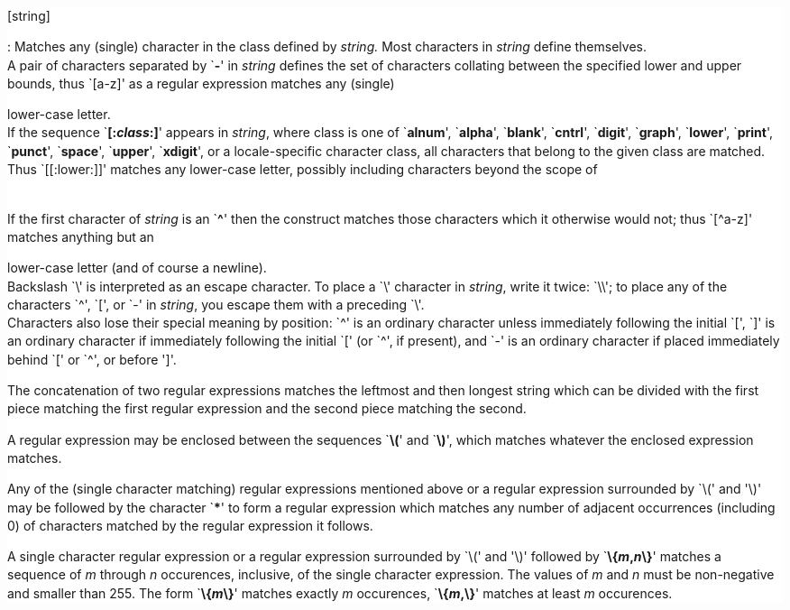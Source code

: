 \[string\]

:   Matches any (single) character in the class defined by *string.*
    Most characters in *string* define themselves.\
    A pair of characters separated by \`**-**\' in *string* defines the
    set of characters collating between the specified lower and upper
    bounds, thus \`\[a-z\]\' as a regular expression matches any
    (single)

lower-case letter.\
If the sequence \`**\[:***class***:\]**\' appears in *string*, where
class is one of \`**alnum**\', \`**alpha**\', \`**blank**\',
\`**cntrl**\', \`**digit**\', \`**graph**\', \`**lower**\',
\`**print**\', \`**punct**\', \`**space**\', \`**upper**\',
\`**xdigit**\', or a locale-specific character class, all characters
that belong to the given class are matched. Thus \`\[\[:lower:\]\]\'
matches any lower-case letter, possibly including characters beyond the
scope of

\
If the first character of *string* is an \`**\^**\' then the construct
matches those characters which it otherwise would not; thus
\`\[\^a-z\]\' matches anything but an

lower-case letter (and of course a newline).\
Backslash \`\\\' is interpreted as an escape character. To place a
\`\\\' character in *string*, write it twice: \`\\\\\'; to place any of
the characters \`\^\', \`\[\', or \`-\' in *string*, you escape them
with a preceding \`\\\'.\
Characters also lose their special meaning by position: \`\^\' is an
ordinary character unless immediately following the initial \`\[\',
\`\]\' is an ordinary character if immediately following the initial
\`\[\' (or \`\^\', if present), and \`-\' is an ordinary character if
placed immediately behind \`\[\' or \`\^\', or before \'\]\'.

The concatenation of two regular expressions matches the leftmost and
then longest string which can be divided with the first piece matching
the first regular expression and the second piece matching the second.

A regular expression may be enclosed between the sequences \`**\\(**\'
and \`**\\)**\', which matches whatever the enclosed expression matches.

Any of the (single character matching) regular expressions mentioned
above or a regular expression surrounded by \`\\(\' and \'\\)\' may be
followed by the character \`**\***\' to form a regular expression which
matches any number of adjacent occurrences (including 0) of characters
matched by the regular expression it follows.

A single character regular expression or a regular expression surrounded
by \`\\(\' and \'\\)\' followed by \`**\\{***m***,***n***\\}**\' matches
a sequence of *m* through *n* occurences, inclusive, of the single
character expression. The values of *m* and *n* must be non-negative and
smaller than 255. The form \`**\\{***m***\\}**\' matches exactly *m*
occurences, \`**\\{***m***,\\}**\' matches at least *m* occurences.
